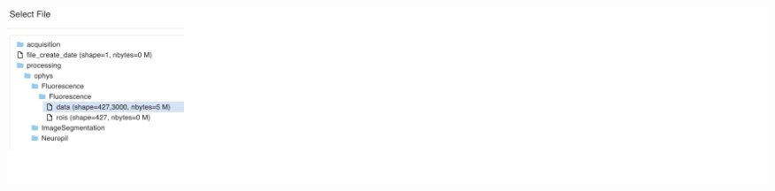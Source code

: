 <img width="200px" src="./_static/tutorials/fig12.02_hdfs2p.png" alt="Whole" />
</p>

<br>
<p align="left">